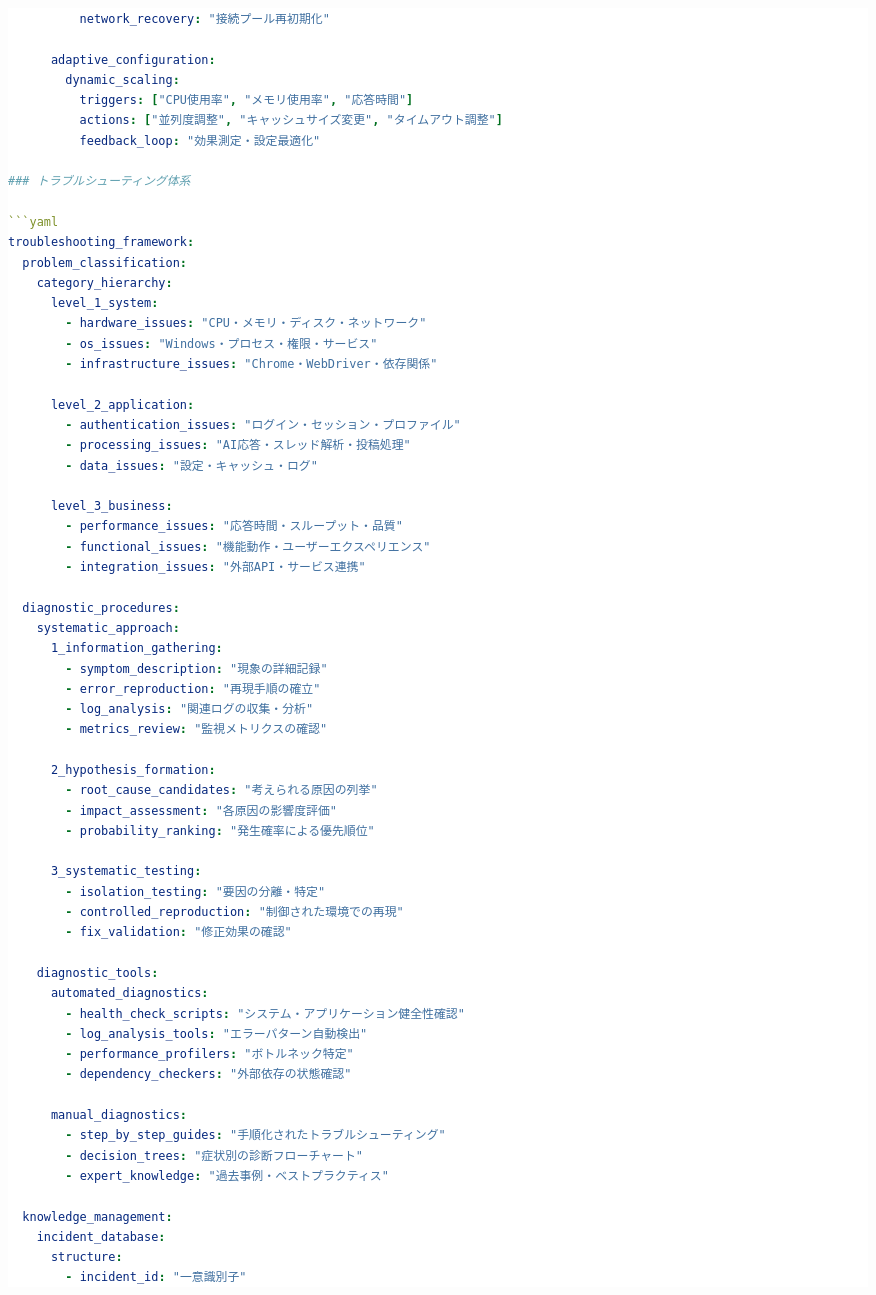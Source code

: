 ```yaml
          network_recovery: "接続プール再初期化"
      
      adaptive_configuration:
        dynamic_scaling:
          triggers: ["CPU使用率", "メモリ使用率", "応答時間"]
          actions: ["並列度調整", "キャッシュサイズ変更", "タイムアウト調整"]
          feedback_loop: "効果測定・設定最適化"

### トラブルシューティング体系

```yaml
troubleshooting_framework:
  problem_classification:
    category_hierarchy:
      level_1_system:
        - hardware_issues: "CPU・メモリ・ディスク・ネットワーク"
        - os_issues: "Windows・プロセス・権限・サービス"
        - infrastructure_issues: "Chrome・WebDriver・依存関係"
      
      level_2_application:
        - authentication_issues: "ログイン・セッション・プロファイル"
        - processing_issues: "AI応答・スレッド解析・投稿処理"
        - data_issues: "設定・キャッシュ・ログ"
      
      level_3_business:
        - performance_issues: "応答時間・スループット・品質"
        - functional_issues: "機能動作・ユーザーエクスペリエンス"
        - integration_issues: "外部API・サービス連携"
  
  diagnostic_procedures:
    systematic_approach:
      1_information_gathering:
        - symptom_description: "現象の詳細記録"
        - error_reproduction: "再現手順の確立"
        - log_analysis: "関連ログの収集・分析"
        - metrics_review: "監視メトリクスの確認"
      
      2_hypothesis_formation:
        - root_cause_candidates: "考えられる原因の列挙"
        - impact_assessment: "各原因の影響度評価"
        - probability_ranking: "発生確率による優先順位"
      
      3_systematic_testing:
        - isolation_testing: "要因の分離・特定"
        - controlled_reproduction: "制御された環境での再現"
        - fix_validation: "修正効果の確認"
    
    diagnostic_tools:
      automated_diagnostics:
        - health_check_scripts: "システム・アプリケーション健全性確認"
        - log_analysis_tools: "エラーパターン自動検出"
        - performance_profilers: "ボトルネック特定"
        - dependency_checkers: "外部依存の状態確認"
      
      manual_diagnostics:
        - step_by_step_guides: "手順化されたトラブルシューティング"
        - decision_trees: "症状別の診断フローチャート"
        - expert_knowledge: "過去事例・ベストプラクティス"

  knowledge_management:
    incident_database:
      structure:
        - incident_id: "一意識別子"
```
